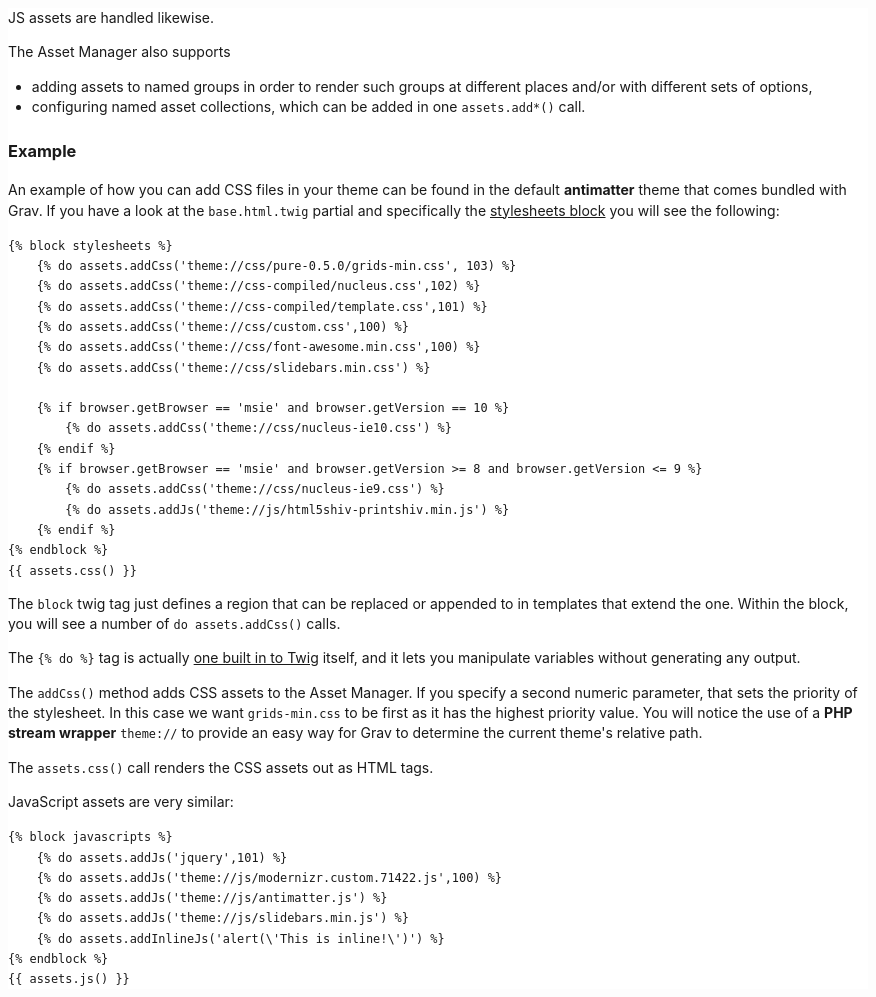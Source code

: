 JS assets are handled likewise.

The Asset Manager also supports
* adding assets to named groups in order to render such groups at different places and/or with different sets of options,
* configuring named asset collections, which can be added in one `assets.add*()` call.

### Example

An example of how you can add CSS files in your theme can be found in the default **antimatter** theme that comes bundled with Grav. If you have a look at the `base.html.twig` partial and specifically the [stylesheets block](https://github.com/getgrav/grav-theme-antimatter/blob/develop/templates/partials/base.html.twig#L12-L28) you will see the following:

```
{% block stylesheets %}
    {% do assets.addCss('theme://css/pure-0.5.0/grids-min.css', 103) %}
    {% do assets.addCss('theme://css-compiled/nucleus.css',102) %}
    {% do assets.addCss('theme://css-compiled/template.css',101) %}
    {% do assets.addCss('theme://css/custom.css',100) %}
    {% do assets.addCss('theme://css/font-awesome.min.css',100) %}
    {% do assets.addCss('theme://css/slidebars.min.css') %}

    {% if browser.getBrowser == 'msie' and browser.getVersion == 10 %}
        {% do assets.addCss('theme://css/nucleus-ie10.css') %}
    {% endif %}
    {% if browser.getBrowser == 'msie' and browser.getVersion >= 8 and browser.getVersion <= 9 %}
        {% do assets.addCss('theme://css/nucleus-ie9.css') %}
        {% do assets.addJs('theme://js/html5shiv-printshiv.min.js') %}
    {% endif %}
{% endblock %}
{{ assets.css() }}
```

The `block` twig tag just defines a region that can be replaced or appended to in templates that extend the one. Within the block, you will see a number of `do assets.addCss()` calls.

The `{% do %}` tag is actually [one built in to Twig](http://twig.sensiolabs.org/doc/tags/do.html) itself, and it lets you manipulate variables without generating any output.

The `addCss()` method adds CSS assets to the Asset Manager. If you specify a second numeric parameter, that sets the priority of the stylesheet. In this case we want `grids-min.css` to be first as it has the highest priority value.  You will notice the use of a **PHP stream wrapper** `theme://` to provide an easy way for Grav to determine the current theme's relative path.

The `assets.css()` call renders the CSS assets out as HTML tags.

JavaScript assets are very similar:

```
{% block javascripts %}
    {% do assets.addJs('jquery',101) %}
    {% do assets.addJs('theme://js/modernizr.custom.71422.js',100) %}
    {% do assets.addJs('theme://js/antimatter.js') %}
    {% do assets.addJs('theme://js/slidebars.min.js') %}
    {% do assets.addInlineJs('alert(\'This is inline!\')') %}
{% endblock %}
{{ assets.js() }}
```

